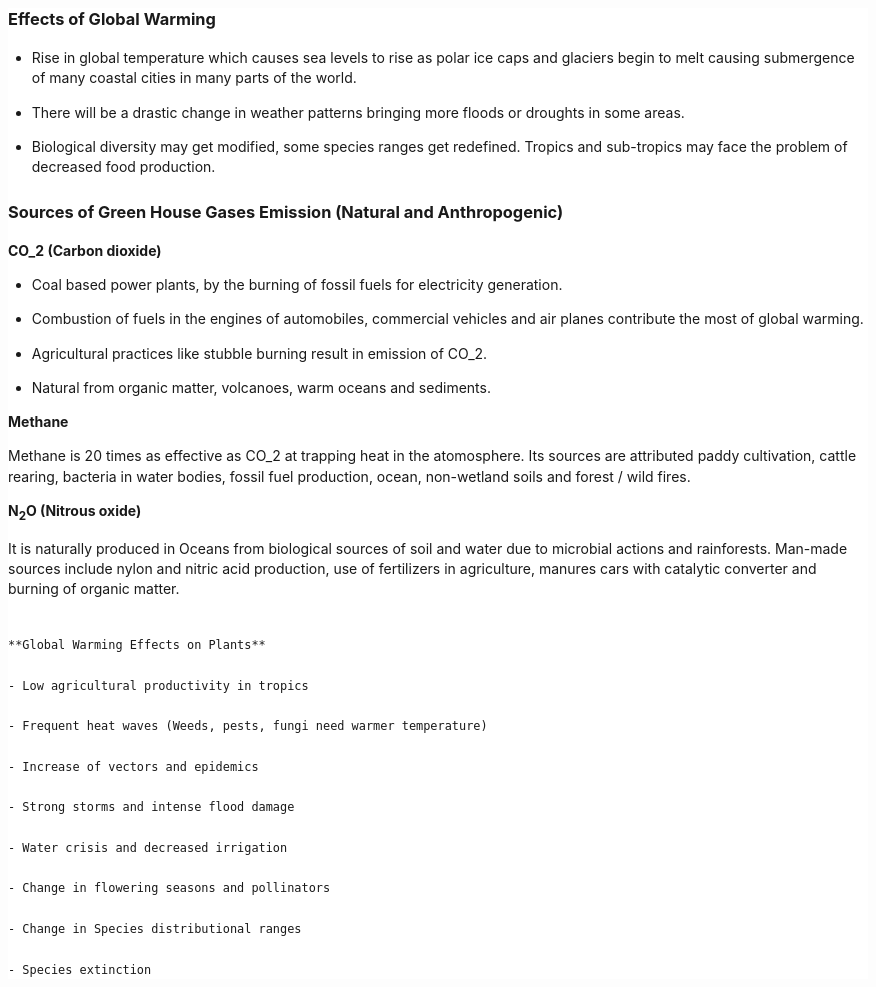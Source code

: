 ### Effects of Global Warming

- Rise in global temperature which causes sea levels to rise as polar ice caps and glaciers begin to melt causing submergence of many coastal cities in many parts of the world.

- There will be a drastic change in weather patterns bringing more floods or droughts in some areas.

- Biological diversity may get modified, some species ranges get redefined. Tropics and sub-tropics may face the problem of decreased food production.

### Sources of Green House Gases Emission (Natural and Anthropogenic)

**CO_2 (Carbon dioxide)** 

- Coal based power plants, by the burning of fossil fuels for electricity generation. 

- Combustion of fuels in the engines of automobiles, commercial vehicles and air planes contribute the most of global warming.

- Agricultural practices like stubble burning result in emission of CO_2.

- Natural from organic matter, volcanoes, warm oceans and sediments.

**Methane** 

Methane is 20 times as effective as CO_2 at trapping heat in the atomosphere. Its sources are attributed paddy cultivation, cattle rearing, bacteria in water bodies, fossil fuel production, ocean, non-wetland soils and forest / wild fires. 

**N<sub>2</sub>O (Nitrous oxide)** 

It is naturally produced in Oceans from biological sources of soil and water due to microbial actions and rainforests. Man-made sources include nylon and nitric acid production, use of fertilizers in agriculture, manures cars with catalytic converter and burning of organic matter.

```

**Global Warming Effects on Plants** 

- Low agricultural productivity in tropics

- Frequent heat waves (Weeds, pests, fungi need warmer temperature)

- Increase of vectors and epidemics 

- Strong storms and intense flood damage

- Water crisis and decreased irrigation 

- Change in flowering seasons and pollinators 

- Change in Species distributional ranges 

- Species extinction

```
